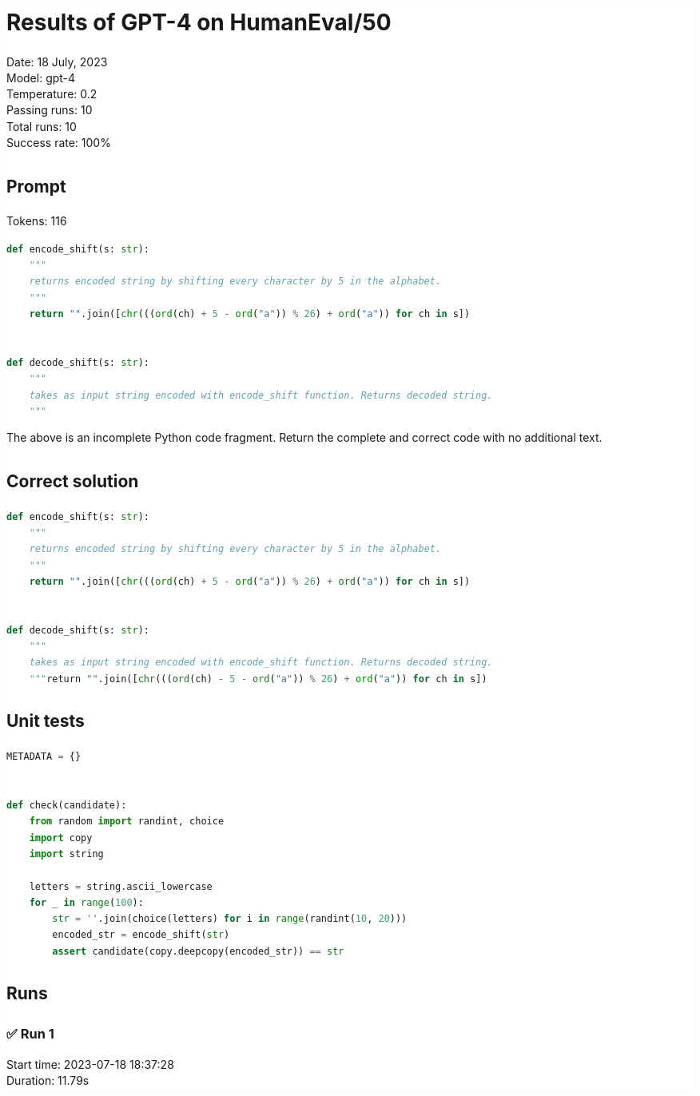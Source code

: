 # Results of GPT-4 on HumanEval/50
Date: 18 July, 2023<br />
Model: gpt-4<br />
Temperature: 0.2<br />
Passing runs: 10<br />
Total runs: 10<br />
Success rate: 100%
## Prompt
Tokens: 116
```python
def encode_shift(s: str):
    """
    returns encoded string by shifting every character by 5 in the alphabet.
    """
    return "".join([chr(((ord(ch) + 5 - ord("a")) % 26) + ord("a")) for ch in s])


def decode_shift(s: str):
    """
    takes as input string encoded with encode_shift function. Returns decoded string.
    """
```
The above is an incomplete Python code fragment. Return the complete and correct code with no additional text.
## Correct solution
```python
def encode_shift(s: str):
    """
    returns encoded string by shifting every character by 5 in the alphabet.
    """
    return "".join([chr(((ord(ch) + 5 - ord("a")) % 26) + ord("a")) for ch in s])


def decode_shift(s: str):
    """
    takes as input string encoded with encode_shift function. Returns decoded string.
    """return "".join([chr(((ord(ch) - 5 - ord("a")) % 26) + ord("a")) for ch in s])
```
## Unit tests
```python
METADATA = {}


def check(candidate):
    from random import randint, choice
    import copy
    import string

    letters = string.ascii_lowercase
    for _ in range(100):
        str = ''.join(choice(letters) for i in range(randint(10, 20)))
        encoded_str = encode_shift(str)
        assert candidate(copy.deepcopy(encoded_str)) == str
```
## Runs
### ✅ Run 1
Start time: 2023-07-18 18:37:28<br />
Duration: 11.79s<br />